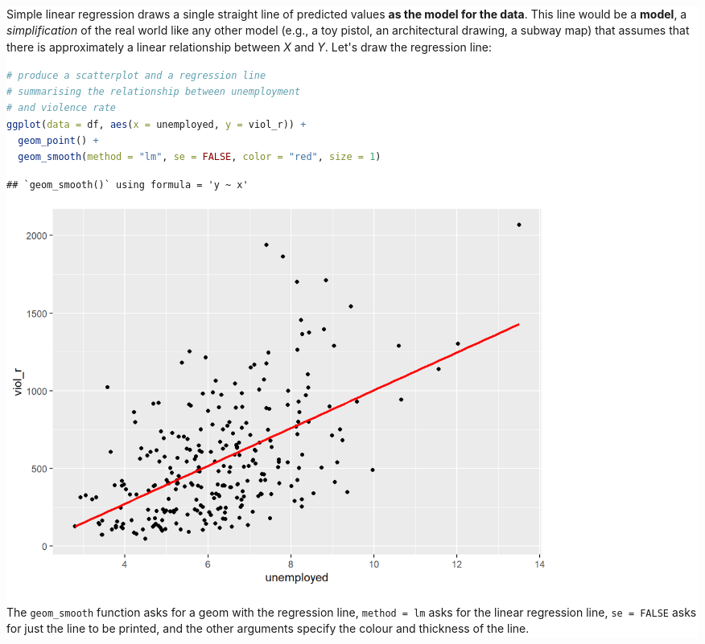 Simple linear regression draws a single straight line of predicted values **as the model for the data**. This line would be a **model**, a *simplification* of the real world like any other model (e.g., a toy pistol, an architectural drawing, a subway map) that assumes that there is approximately a linear relationship between $X$ and $Y$. Let's draw the regression line:


```r
# produce a scatterplot and a regression line
# summarising the relationship between unemployment
# and violence rate
ggplot(data = df, aes(x = unemployed, y = viol_r)) +
  geom_point() +
  geom_smooth(method = "lm", se = FALSE, color = "red", size = 1) 
```

```
## `geom_smooth()` using formula = 'y ~ x'
```

<img src="06_regression_II_files/figure-html/unnamed-chunk-9-1.png" width="672" />

The `geom_smooth` function asks for a geom with the regression line, `method = lm` asks for the linear regression line, `se = FALSE` asks for just the line to be printed, and the other arguments specify the colour and thickness of the line.
